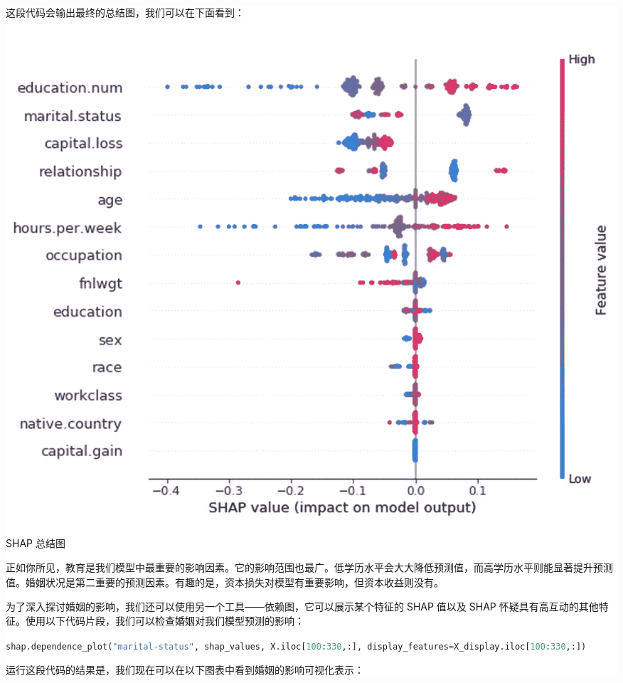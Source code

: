 这段代码会输出最终的总结图，我们可以在下面看到：

![解释模型以确保公平性](img/B10354_09_15.jpg)

SHAP 总结图

正如你所见，教育是我们模型中最重要的影响因素。它的影响范围也最广。低学历水平会大大降低预测值，而高学历水平则能显著提升预测值。婚姻状况是第二重要的预测因素。有趣的是，资本损失对模型有重要影响，但资本收益则没有。

为了深入探讨婚姻的影响，我们还可以使用另一个工具——依赖图，它可以展示某个特征的 SHAP 值以及 SHAP 怀疑具有高互动的其他特征。使用以下代码片段，我们可以检查婚姻对我们模型预测的影响：

```py
shap.dependence_plot("marital-status", shap_values, X.iloc[100:330,:], display_features=X_display.iloc[100:330,:])
```

运行这段代码的结果是，我们现在可以在以下图表中看到婚姻的影响可视化表示：
